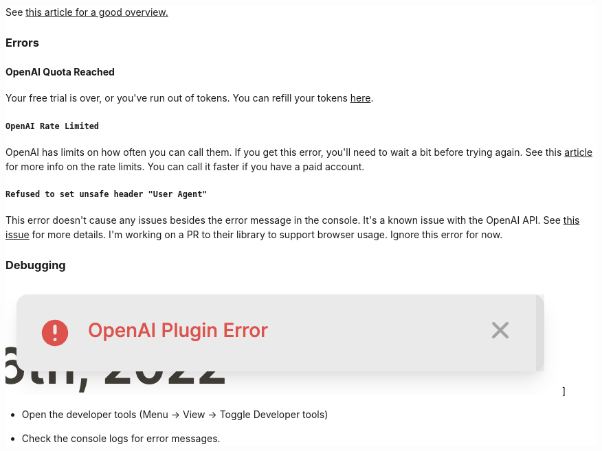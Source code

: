 See [this article for a good overview.](https://www.vox.com/future-perfect/21355768/gpt-3-ai-openai-turing-test-language)

### Errors

#### OpenAI Quota Reached

Your free trial is over, or you've run out of tokens. You can refill your tokens [here](https://beta.openai.com/account/billing/overview).

#### `OpenAI Rate Limited`

OpenAI has limits on how often you can call them. If you get this error, you'll need to wait a bit before trying again. See this [article](https://help.openai.com/en/articles/5955598-is-api-usage-subject-to-any-rate-limits) for more info on the rate limits. You can call it faster if you have a paid account.

#### `Refused to set unsafe header "User Agent"`

This error doesn't cause any issues besides the error message in the console. It's a known issue with the OpenAI API. See [this issue](https://github.com/openai/openai-node/issues/6) for more details. I'm working on a PR to their library to support browser usage. Ignore this error for now.

### Debugging

![openai](docs/openai-error.png)]

- Open the developer tools (Menu -> View -> Toggle Developer tools)

- Check the console logs for error messages.
